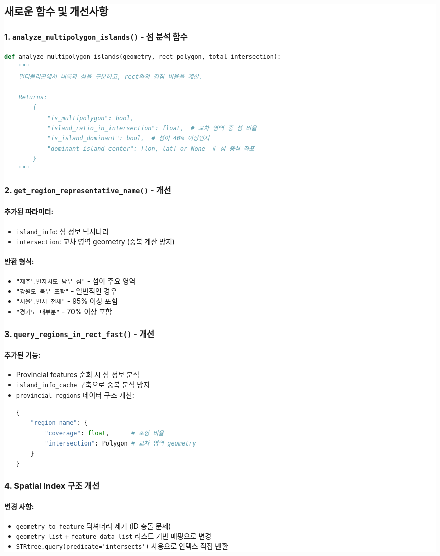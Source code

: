 ## 새로운 함수 및 개선사항

### 1. `analyze_multipolygon_islands()` - 섬 분석 함수

```python
def analyze_multipolygon_islands(geometry, rect_polygon, total_intersection):
    """
    멀티폴리곤에서 내륙과 섬을 구분하고, rect와의 겹침 비율을 계산.

    Returns:
        {
            "is_multipolygon": bool,
            "island_ratio_in_intersection": float,  # 교차 영역 중 섬 비율
            "is_island_dominant": bool,  # 섬이 40% 이상인지
            "dominant_island_center": [lon, lat] or None  # 섬 중심 좌표
        }
    """
```

### 2. `get_region_representative_name()` - 개선

#### 추가된 파라미터:
- `island_info`: 섬 정보 딕셔너리
- `intersection`: 교차 영역 geometry (중복 계산 방지)

#### 반환 형식:
- `"제주특별자치도 남부 섬"` - 섬이 주요 영역
- `"강원도 북부 포함"` - 일반적인 경우
- `"서울특별시 전체"` - 95% 이상 포함
- `"경기도 대부분"` - 70% 이상 포함

### 3. `query_regions_in_rect_fast()` - 개선

#### 추가된 기능:
- Provincial features 순회 시 섬 정보 분석
- `island_info_cache` 구축으로 중복 분석 방지
- `provincial_regions` 데이터 구조 개선:
  ```python
  {
      "region_name": {
          "coverage": float,      # 포함 비율
          "intersection": Polygon # 교차 영역 geometry
      }
  }
  ```

### 4. Spatial Index 구조 개선

#### 변경 사항:
- `geometry_to_feature` 딕셔너리 제거 (ID 충돌 문제)
- `geometry_list` + `feature_data_list` 리스트 기반 매핑으로 변경
- `STRtree.query(predicate='intersects')` 사용으로 인덱스 직접 반환
